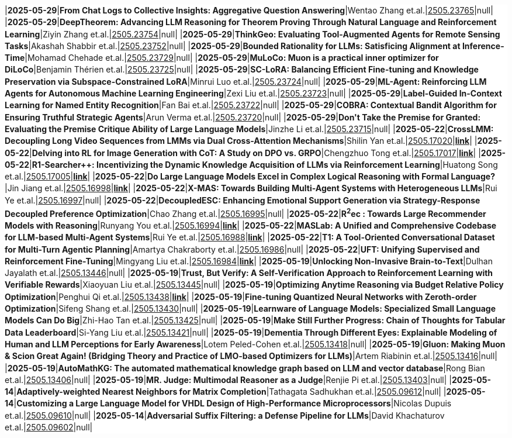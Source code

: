 |**2025-05-29**|**From Chat Logs to Collective Insights: Aggregative Question Answering**|Wentao Zhang et.al.|[2505.23765](http://arxiv.org/abs/2505.23765)|null|
|**2025-05-29**|**DeepTheorem: Advancing LLM Reasoning for Theorem Proving Through Natural Language and Reinforcement Learning**|Ziyin Zhang et.al.|[2505.23754](http://arxiv.org/abs/2505.23754)|null|
|**2025-05-29**|**ThinkGeo: Evaluating Tool-Augmented Agents for Remote Sensing Tasks**|Akashah Shabbir et.al.|[2505.23752](http://arxiv.org/abs/2505.23752)|null|
|**2025-05-29**|**Bounded Rationality for LLMs: Satisficing Alignment at Inference-Time**|Mohamad Chehade et.al.|[2505.23729](http://arxiv.org/abs/2505.23729)|null|
|**2025-05-29**|**MuLoCo: Muon is a practical inner optimizer for DiLoCo**|Benjamin Thérien et.al.|[2505.23725](http://arxiv.org/abs/2505.23725)|null|
|**2025-05-29**|**SC-LoRA: Balancing Efficient Fine-tuning and Knowledge Preservation via Subspace-Constrained LoRA**|Minrui Luo et.al.|[2505.23724](http://arxiv.org/abs/2505.23724)|null|
|**2025-05-29**|**ML-Agent: Reinforcing LLM Agents for Autonomous Machine Learning Engineering**|Zexi Liu et.al.|[2505.23723](http://arxiv.org/abs/2505.23723)|null|
|**2025-05-29**|**Label-Guided In-Context Learning for Named Entity Recognition**|Fan Bai et.al.|[2505.23722](http://arxiv.org/abs/2505.23722)|null|
|**2025-05-29**|**COBRA: Contextual Bandit Algorithm for Ensuring Truthful Strategic Agents**|Arun Verma et.al.|[2505.23720](http://arxiv.org/abs/2505.23720)|null|
|**2025-05-29**|**Don't Take the Premise for Granted: Evaluating the Premise Critique Ability of Large Language Models**|Jinzhe Li et.al.|[2505.23715](http://arxiv.org/abs/2505.23715)|null|
|**2025-05-22**|**CrossLMM: Decoupling Long Video Sequences from LMMs via Dual Cross-Attention Mechanisms**|Shilin Yan et.al.|[2505.17020](http://arxiv.org/abs/2505.17020)|**[link](https://github.com/shilinyan99/crosslmm)**|
|**2025-05-22**|**Delving into RL for Image Generation with CoT: A Study on DPO vs. GRPO**|Chengzhuo Tong et.al.|[2505.17017](http://arxiv.org/abs/2505.17017)|**[link](https://github.com/ziyuguo99/image-generation-cot)**|
|**2025-05-22**|**R1-Searcher++: Incentivizing the Dynamic Knowledge Acquisition of LLMs via Reinforcement Learning**|Huatong Song et.al.|[2505.17005](http://arxiv.org/abs/2505.17005)|**[link](https://github.com/rucaibox/r1-searcher-plus)**|
|**2025-05-22**|**Do Large Language Models Excel in Complex Logical Reasoning with Formal Language?**|Jin Jiang et.al.|[2505.16998](http://arxiv.org/abs/2505.16998)|**[link](https://github.com/jiangjin1999/formaleval)**|
|**2025-05-22**|**X-MAS: Towards Building Multi-Agent Systems with Heterogeneous LLMs**|Rui Ye et.al.|[2505.16997](http://arxiv.org/abs/2505.16997)|null|
|**2025-05-22**|**DecoupledESC: Enhancing Emotional Support Generation via Strategy-Response Decoupled Preference Optimization**|Chao Zhang et.al.|[2505.16995](http://arxiv.org/abs/2505.16995)|null|
|**2025-05-22**|**$\text{R}^2\text{ec}$ : Towards Large Recommender Models with Reasoning**|Runyang You et.al.|[2505.16994](http://arxiv.org/abs/2505.16994)|**[link](https://github.com/yryangang/rrec)**|
|**2025-05-22**|**MASLab: A Unified and Comprehensive Codebase for LLM-based Multi-Agent Systems**|Rui Ye et.al.|[2505.16988](http://arxiv.org/abs/2505.16988)|**[link](https://github.com/masworks/maslab)**|
|**2025-05-22**|**T1: A Tool-Oriented Conversational Dataset for Multi-Turn Agentic Planning**|Amartya Chakraborty et.al.|[2505.16986](http://arxiv.org/abs/2505.16986)|null|
|**2025-05-22**|**UFT: Unifying Supervised and Reinforcement Fine-Tuning**|Mingyang Liu et.al.|[2505.16984](http://arxiv.org/abs/2505.16984)|**[link](https://github.com/liumy2010/uft)**|
|**2025-05-19**|**Unlocking Non-Invasive Brain-to-Text**|Dulhan Jayalath et.al.|[2505.13446](http://arxiv.org/abs/2505.13446)|null|
|**2025-05-19**|**Trust, But Verify: A Self-Verification Approach to Reinforcement Learning with Verifiable Rewards**|Xiaoyuan Liu et.al.|[2505.13445](http://arxiv.org/abs/2505.13445)|null|
|**2025-05-19**|**Optimizing Anytime Reasoning via Budget Relative Policy Optimization**|Penghui Qi et.al.|[2505.13438](http://arxiv.org/abs/2505.13438)|**[link](https://github.com/sail-sg/anytimereasoner)**|
|**2025-05-19**|**Fine-tuning Quantized Neural Networks with Zeroth-order Optimization**|Sifeng Shang et.al.|[2505.13430](http://arxiv.org/abs/2505.13430)|null|
|**2025-05-19**|**Learnware of Language Models: Specialized Small Language Models Can Do Big**|Zhi-Hao Tan et.al.|[2505.13425](http://arxiv.org/abs/2505.13425)|null|
|**2025-05-19**|**Make Still Further Progress: Chain of Thoughts for Tabular Data Leaderboard**|Si-Yang Liu et.al.|[2505.13421](http://arxiv.org/abs/2505.13421)|null|
|**2025-05-19**|**Dementia Through Different Eyes: Explainable Modeling of Human and LLM Perceptions for Early Awareness**|Lotem Peled-Cohen et.al.|[2505.13418](http://arxiv.org/abs/2505.13418)|null|
|**2025-05-19**|**Gluon: Making Muon & Scion Great Again! (Bridging Theory and Practice of LMO-based Optimizers for LLMs)**|Artem Riabinin et.al.|[2505.13416](http://arxiv.org/abs/2505.13416)|null|
|**2025-05-19**|**AutoMathKG: The automated mathematical knowledge graph based on LLM and vector database**|Rong Bian et.al.|[2505.13406](http://arxiv.org/abs/2505.13406)|null|
|**2025-05-19**|**MR. Judge: Multimodal Reasoner as a Judge**|Renjie Pi et.al.|[2505.13403](http://arxiv.org/abs/2505.13403)|null|
|**2025-05-14**|**Adaptively-weighted Nearest Neighbors for Matrix Completion**|Tathagata Sadhukhan et.al.|[2505.09612](http://arxiv.org/abs/2505.09612)|null|
|**2025-05-14**|**Customizing a Large Language Model for VHDL Design of High-Performance Microprocessors**|Nicolas Dupuis et.al.|[2505.09610](http://arxiv.org/abs/2505.09610)|null|
|**2025-05-14**|**Adversarial Suffix Filtering: a Defense Pipeline for LLMs**|David Khachaturov et.al.|[2505.09602](http://arxiv.org/abs/2505.09602)|null|
